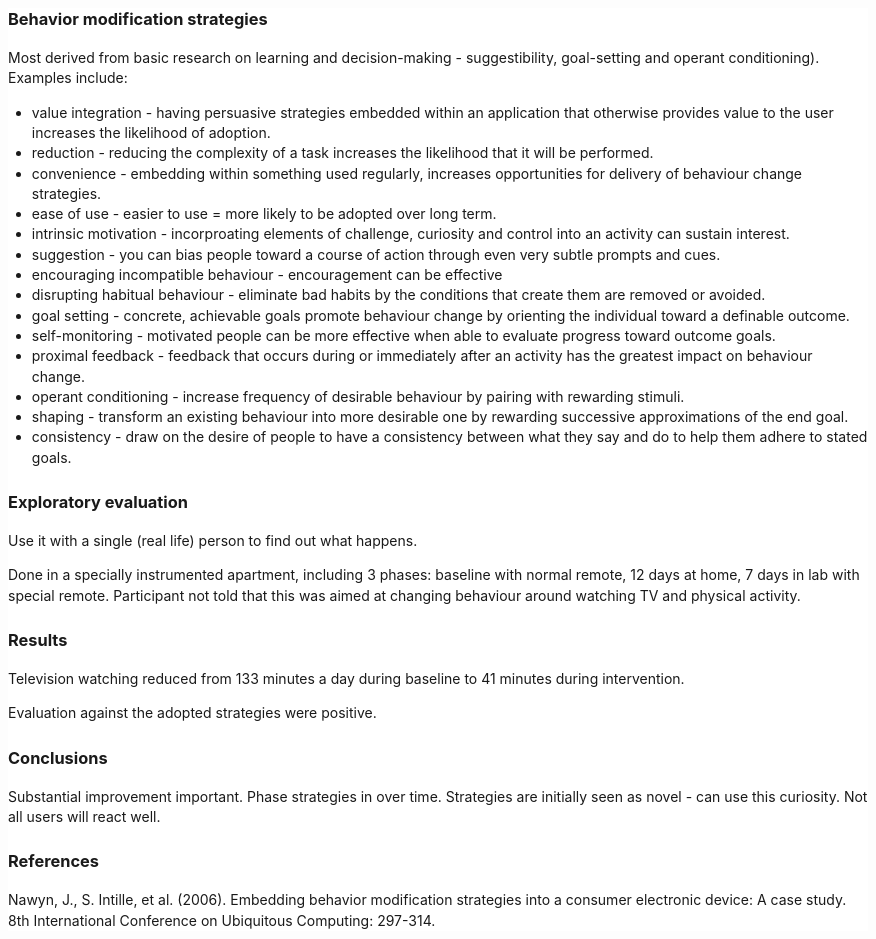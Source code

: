 ### Behavior modification strategies

Most derived from basic research on learning and decision-making - suggestibility, goal-setting and operant conditioning). Examples include:

- value integration - having persuasive strategies embedded within an application that otherwise provides value to the user increases the likelihood of adoption.
- reduction - reducing the complexity of a task increases the likelihood that it will be performed.
- convenience - embedding within something used regularly, increases opportunities for delivery of behaviour change strategies.
- ease of use - easier to use = more likely to be adopted over long term.
- intrinsic motivation - incorproating elements of challenge, curiosity and control into an activity can sustain interest.
- suggestion - you can bias people toward a course of action through even very subtle prompts and cues.
- encouraging incompatible behaviour - encouragement can be effective
- disrupting habitual behaviour - eliminate bad habits by the conditions that create them are removed or avoided.
- goal setting - concrete, achievable goals promote behaviour change by orienting the individual toward a definable outcome.
- self-monitoring - motivated people can be more effective when able to evaluate progress toward outcome goals.
- proximal feedback - feedback that occurs during or immediately after an activity has the greatest impact on behaviour change.
- operant conditioning - increase frequency of desirable behaviour by pairing with rewarding stimuli.
- shaping - transform an existing behaviour into more desirable one by rewarding successive approximations of the end goal.
- consistency - draw on the desire of people to have a consistency between what they say and do to help them adhere to stated goals.

### Exploratory evaluation

Use it with a single (real life) person to find out what happens.

Done in a specially instrumented apartment, including 3 phases: baseline with normal remote, 12 days at home, 7 days in lab with special remote. Participant not told that this was aimed at changing behaviour around watching TV and physical activity.

### Results

Television watching reduced from 133 minutes a day during baseline to 41 minutes during intervention.

Evaluation against the adopted strategies were positive.

### Conclusions

Substantial improvement important. Phase strategies in over time. Strategies are initially seen as novel - can use this curiosity. Not all users will react well.

### References

Nawyn, J., S. Intille, et al. (2006). Embedding behavior modification strategies into a consumer electronic device: A case study. 8th International Conference on Ubiquitous Computing: 297-314.